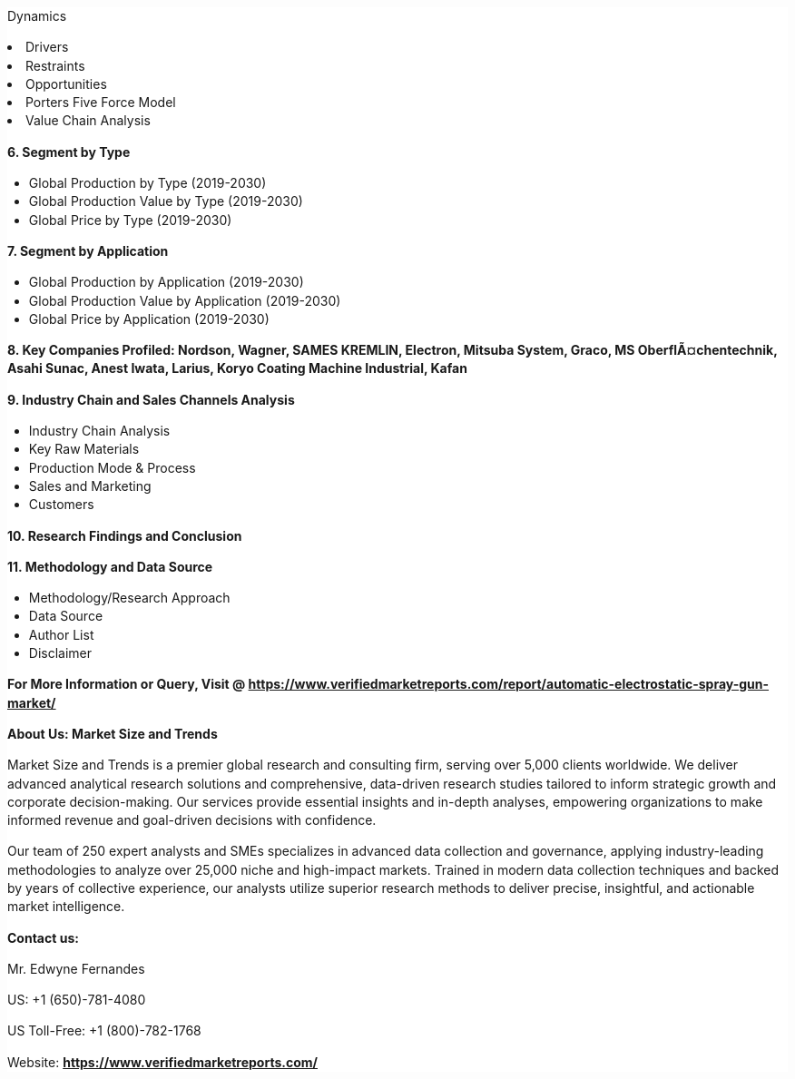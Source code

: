 Dynamics</li><li>Drivers</li><li>Restraints</li><li>Opportunities</li><li>Porters Five Force Model</li><li>Value Chain Analysis&nbsp;</li></ul><p><strong>6. Segment by Type</strong></p><ul><li>Global Production by Type (2019-2030)</li><li>Global Production Value by Type (2019-2030)</li><li>Global Price by Type (2019-2030)</li></ul><p><strong>7. Segment by Application</strong></p><ul><li>Global Production by Application (2019-2030)</li><li>Global Production Value by Application (2019-2030)</li><li>Global Price by Application (2019-2030)</li></ul><p><strong>8. Key Companies Profiled: Nordson, Wagner, SAMES KREMLIN, Electron, Mitsuba System, Graco, MS OberflÃ¤chentechnik, Asahi Sunac, Anest Iwata, Larius, Koryo Coating Machine Industrial, Kafan</strong></p><p><strong>9. Industry Chain and Sales Channels Analysis</strong></p><ul><li>Industry Chain Analysis</li><li>Key Raw Materials</li><li>Production Mode &amp; Process</li><li>Sales and Marketing</li><li>Customers</li></ul><p><strong>10. Research Findings and Conclusion</strong></p><p><strong>11. Methodology and Data Source</strong></p><ul><li>Methodology/Research Approach</li><li>Data Source</li><li>Author List</li><li>Disclaimer</li></ul></p><p><strong>For More Information or Query, Visit @ <a href="https://www.verifiedmarketreports.com/report/automatic-electrostatic-spray-gun-market/">https://www.verifiedmarketreports.com/report/automatic-electrostatic-spray-gun-market/</a></strong></p><p><strong>About Us: Market Size and Trends</strong></p><p>Market Size and Trends is a premier global research and consulting firm, serving over 5,000 clients worldwide. We deliver advanced analytical research solutions and comprehensive, data-driven research studies tailored to inform strategic growth and corporate decision-making. Our services provide essential insights and in-depth analyses, empowering organizations to make informed revenue and goal-driven decisions with confidence.</p><p>Our team of 250 expert analysts and SMEs specializes in advanced data collection and governance, applying industry-leading methodologies to analyze over 25,000 niche and high-impact markets. Trained in modern data collection techniques and backed by years of collective experience, our analysts utilize superior research methods to deliver precise, insightful, and actionable market intelligence.</p><p><strong>Contact us:</strong></p><p>Mr. Edwyne Fernandes</p><p>US: +1 (650)-781-4080</p><p>US Toll-Free: +1 (800)-782-1768</p><p>Website: <strong><a href="https://www.verifiedmarketreports.com/">https://www.verifiedmarketreports.com/</a></strong></p>
